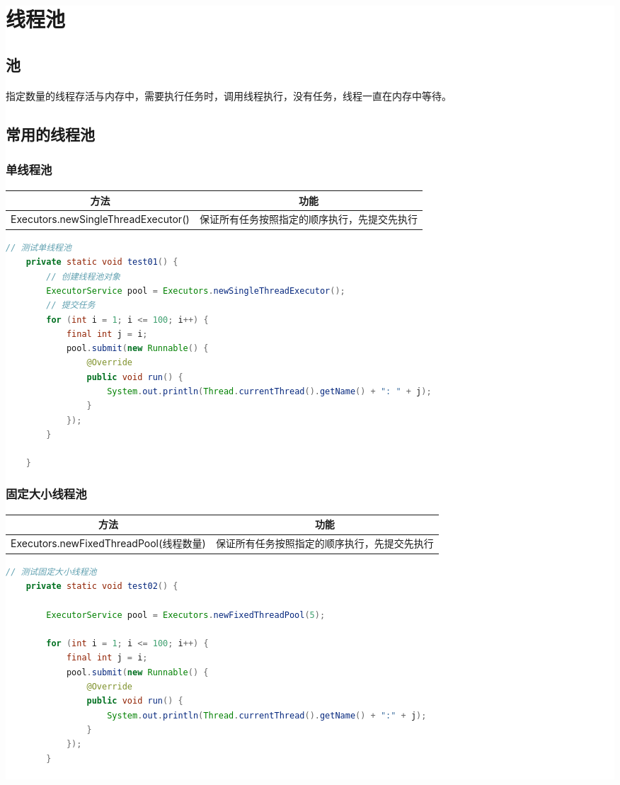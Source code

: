 



# 线程池



## 池

指定数量的线程存活与内存中，需要执行任务时，调用线程执行，没有任务，线程一直在内存中等待。



## 常用的线程池



### 单线程池

| 方法                                | 功能                                         |
| ----------------------------------- | -------------------------------------------- |
| Executors.newSingleThreadExecutor() | 保证所有任务按照指定的顺序执行，先提交先执行 |

```java
// 测试单线程池
	private static void test01() {
		// 创建线程池对象
		ExecutorService pool = Executors.newSingleThreadExecutor();
		// 提交任务
		for (int i = 1; i <= 100; i++) {
			final int j = i;
			pool.submit(new Runnable() {
				@Override
				public void run() {
					System.out.println(Thread.currentThread().getName() + ": " + j);
				}
			});
		}
		
	}
```



### 固定大小线程池

| 方法                                   | 功能                                         |
| -------------------------------------- | -------------------------------------------- |
| Executors.newFixedThreadPool(线程数量) | 保证所有任务按照指定的顺序执行，先提交先执行 |

```java
// 测试固定大小线程池
	private static void test02() {
		
		ExecutorService pool = Executors.newFixedThreadPool(5);
		
		for (int i = 1; i <= 100; i++) {
			final int j = i;
			pool.submit(new Runnable() {
				@Override
				public void run() {
					System.out.println(Thread.currentThread().getName() + ":" + j);
				}
			});
		}
		
```